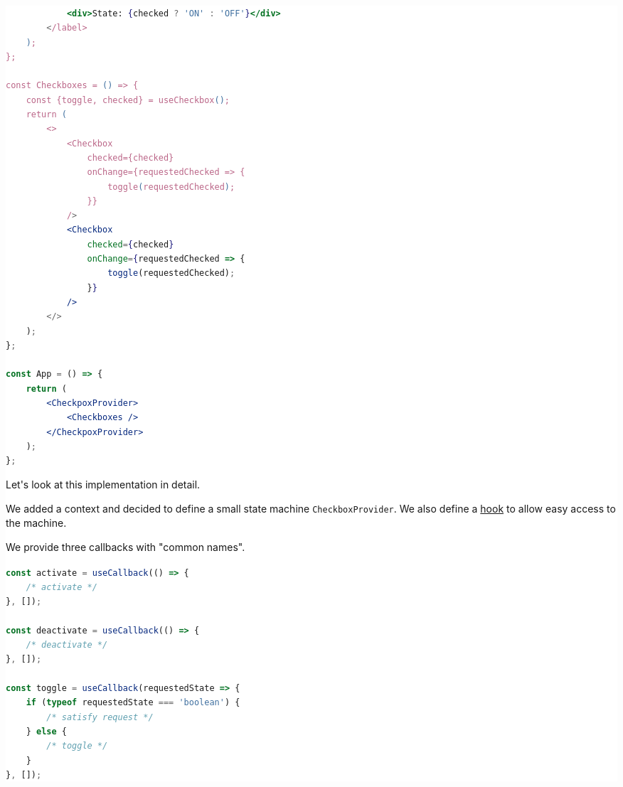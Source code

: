 ```jsx
			<div>State: {checked ? 'ON' : 'OFF'}</div>
		</label>
	);
};

const Checkboxes = () => {
	const {toggle, checked} = useCheckbox();
	return (
		<>
			<Checkbox
				checked={checked}
				onChange={requestedChecked => {
					toggle(requestedChecked);
				}}
			/>
			<Checkbox
				checked={checked}
				onChange={requestedChecked => {
					toggle(requestedChecked);
				}}
			/>
		</>
	);
};

const App = () => {
	return (
		<CheckpoxProvider>
			<Checkboxes />
		</CheckpoxProvider>
	);
};
```

Let's look at this implementation in detail.

We added a context and decided to define a small state machine `CheckboxProvider`. We also define a
[hook](https://reactjs.org/docs/hooks-reference.html) to allow easy access to the machine.

We provide three callbacks with "common names".

```jsx
const activate = useCallback(() => {
	/* activate */
}, []);

const deactivate = useCallback(() => {
	/* deactivate */
}, []);

const toggle = useCallback(requestedState => {
	if (typeof requestedState === 'boolean') {
		/* satisfy request */
	} else {
		/* toggle */
	}
}, []);
```
